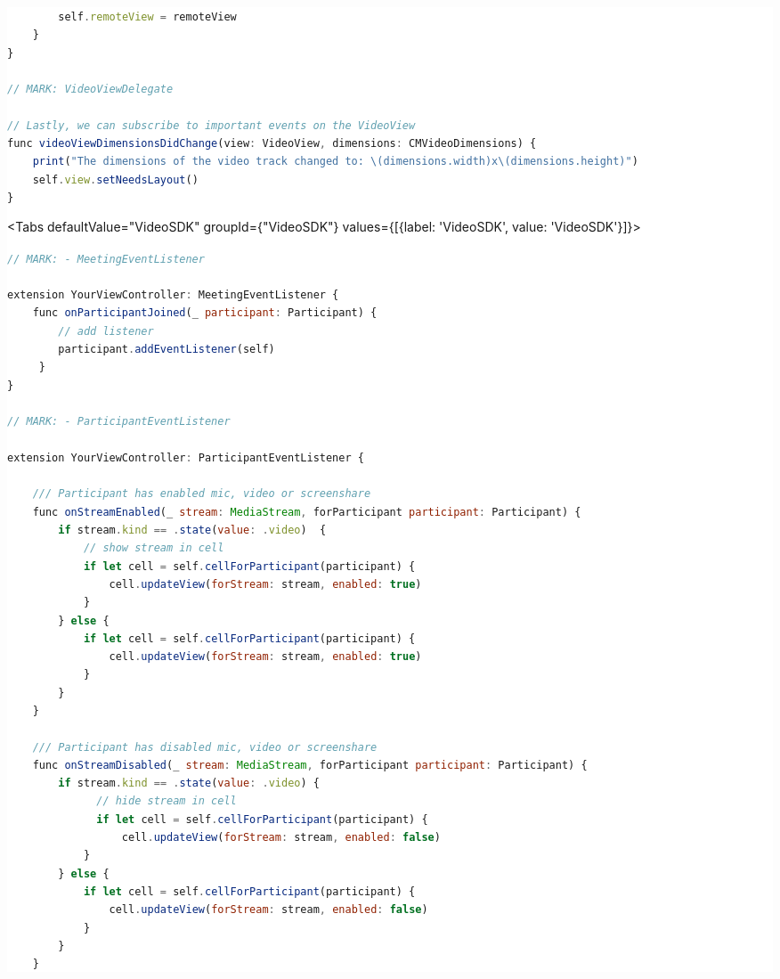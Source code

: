 ```js
        self.remoteView = remoteView
    }
}

// MARK: VideoViewDelegate

// Lastly, we can subscribe to important events on the VideoView
func videoViewDimensionsDidChange(view: VideoView, dimensions: CMVideoDimensions) {
    print("The dimensions of the video track changed to: \(dimensions.width)x\(dimensions.height)")
    self.view.setNeedsLayout()
}
```

</TabItem>

</Tabs>

<Tabs
defaultValue="VideoSDK"
groupId={"VideoSDK"}
values={[{label: 'VideoSDK', value: 'VideoSDK'}]}>

<TabItem value="VideoSDK">

```js
// MARK: - MeetingEventListener

extension YourViewController: MeetingEventListener {
    func onParticipantJoined(_ participant: Participant) {
        // add listener
        participant.addEventListener(self)
     }
}

// MARK: - ParticipantEventListener

extension YourViewController: ParticipantEventListener {

    /// Participant has enabled mic, video or screenshare
    func onStreamEnabled(_ stream: MediaStream, forParticipant participant: Participant) {
        if stream.kind == .state(value: .video)  {
            // show stream in cell
            if let cell = self.cellForParticipant(participant) {
                cell.updateView(forStream: stream, enabled: true)
            }
        } else {
            if let cell = self.cellForParticipant(participant) {
                cell.updateView(forStream: stream, enabled: true)
            }
        }
    }

    /// Participant has disabled mic, video or screenshare
    func onStreamDisabled(_ stream: MediaStream, forParticipant participant: Participant) {
        if stream.kind == .state(value: .video) {
	          // hide stream in cell
	          if let cell = self.cellForParticipant(participant) {
	              cell.updateView(forStream: stream, enabled: false)
            }
        } else {
            if let cell = self.cellForParticipant(participant) {
                cell.updateView(forStream: stream, enabled: false)
            }
        }
    }
```